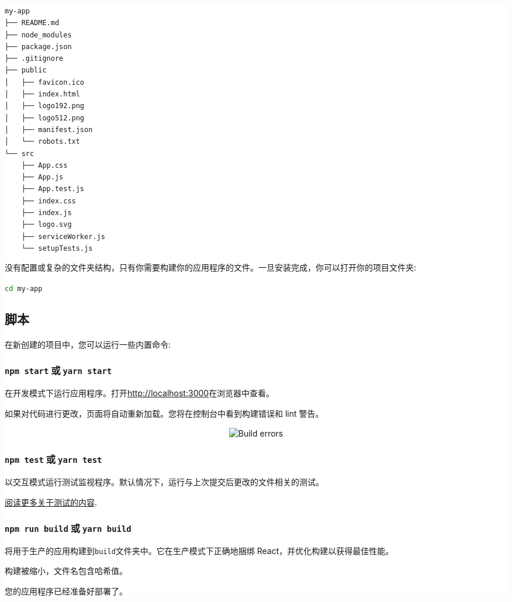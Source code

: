 ```
my-app
├── README.md
├── node_modules
├── package.json
├── .gitignore
├── public
│   ├── favicon.ico
│   ├── index.html
│   ├── logo192.png
│   ├── logo512.png
│   ├── manifest.json
│   └── robots.txt
└── src
    ├── App.css
    ├── App.js
    ├── App.test.js
    ├── index.css
    ├── index.js
    ├── logo.svg
    ├── serviceWorker.js
    └── setupTests.js
```

没有配置或复杂的文件夹结构，只有你需要构建你的应用程序的文件。一旦安装完成，你可以打开你的项目文件夹:

```sh
cd my-app
```

## 脚本

在新创建的项目中，您可以运行一些内置命令:

### `npm start` 或 `yarn start`

在开发模式下运行应用程序。打开[http://localhost:3000](http://localhost:3000)在浏览器中查看。

如果对代码进行更改，页面将自动重新加载。您将在控制台中看到构建错误和 lint 警告。

<p align='center'>
<img src='https://cdn.jsdelivr.net/gh/marionebl/create-react-app@9f6282671c54f0874afd37a72f6689727b562498/screencast-error.svg' width='600' alt='Build errors' />
</p>

### `npm test` 或 `yarn test`

以交互模式运行测试监视程序。默认情况下，运行与上次提交后更改的文件相关的测试。

[阅读更多关于测试的内容](running-tests.md).

### `npm run build` 或 `yarn build`

将用于生产的应用构建到`build`文件夹中。它在生产模式下正确地捆绑 React，并优化构建以获得最佳性能。

构建被缩小，文件名包含哈希值。

您的应用程序已经准备好部署了。

